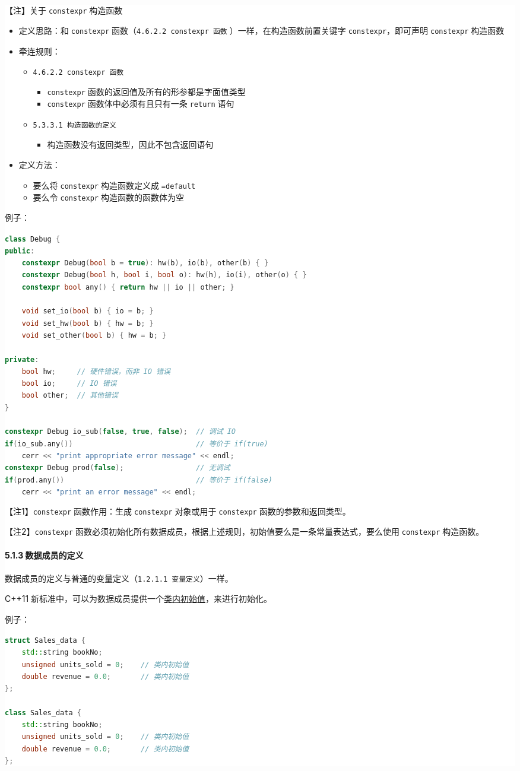 【注】关于 `constexpr` 构造函数

* 定义思路：和 `constexpr` 函数（`4.6.2.2 constexpr 函数` ）一样，在构造函数前置关键字 `constexpr`，即可声明 `constexpr` 构造函数

* 牵连规则：

  * `4.6.2.2 constexpr 函数` 
    * `constexpr` 函数的返回值及所有的形参都是字面值类型
    * `constexpr` 函数体中必须有且只有一条 `return` 语句

  * `5.3.3.1 构造函数的定义`
    * 构造函数没有返回类型，因此不包含返回语句

* 定义方法：
  * 要么将 `constexpr` 构造函数定义成 `=default`
  * 要么令 `constexpr` 构造函数的函数体为空

例子：

```c++
class Debug {
public:
    constexpr Debug(bool b = true): hw(b), io(b), other(b) { }
    constexpr Debug(bool h, bool i, bool o): hw(h), io(i), other(o) { }
    constexpr bool any() { return hw || io || other; }
    
    void set_io(bool b) { io = b; }
    void set_hw(bool b) { hw = b; }
    void set_other(bool b) { hw = b; }

private:
    bool hw;     // 硬件错误，而非 IO 错误
    bool io;     // IO 错误
    bool other;  // 其他错误
}

constexpr Debug io_sub(false, true, false);  // 调试 IO
if(io_sub.any())							 // 等价于 if(true)
    cerr << "print appropriate error message" << endl;
constexpr Debug prod(false);				 // 无调试
if(prod.any())							     // 等价于 if(false)
    cerr << "print an error message" << endl;
```

【注1】`constexpr` 函数作用：生成 `constexpr` 对象或用于 `constexpr` 函数的参数和返回类型。

【注2】`constexpr` 函数必须初始化所有数据成员，根据上述规则，初始值要么是一条常量表达式，要么使用 `constexpr` 构造函数。

#### 5.1.3 数据成员的定义

数据成员的定义与普通的变量定义（`1.2.1.1 变量定义`）一样。

C++11 新标准中，可以为数据成员提供一个<u>类内初始值</u>，来进行初始化。

例子：

```c++
struct Sales_data {
    std::string bookNo;
    unsigned units_sold = 0;	// 类内初始值
    double revenue = 0.0;		// 类内初始值
};

class Sales_data {
    std::string bookNo;
    unsigned units_sold = 0;	// 类内初始值
    double revenue = 0.0;		// 类内初始值
};
```
